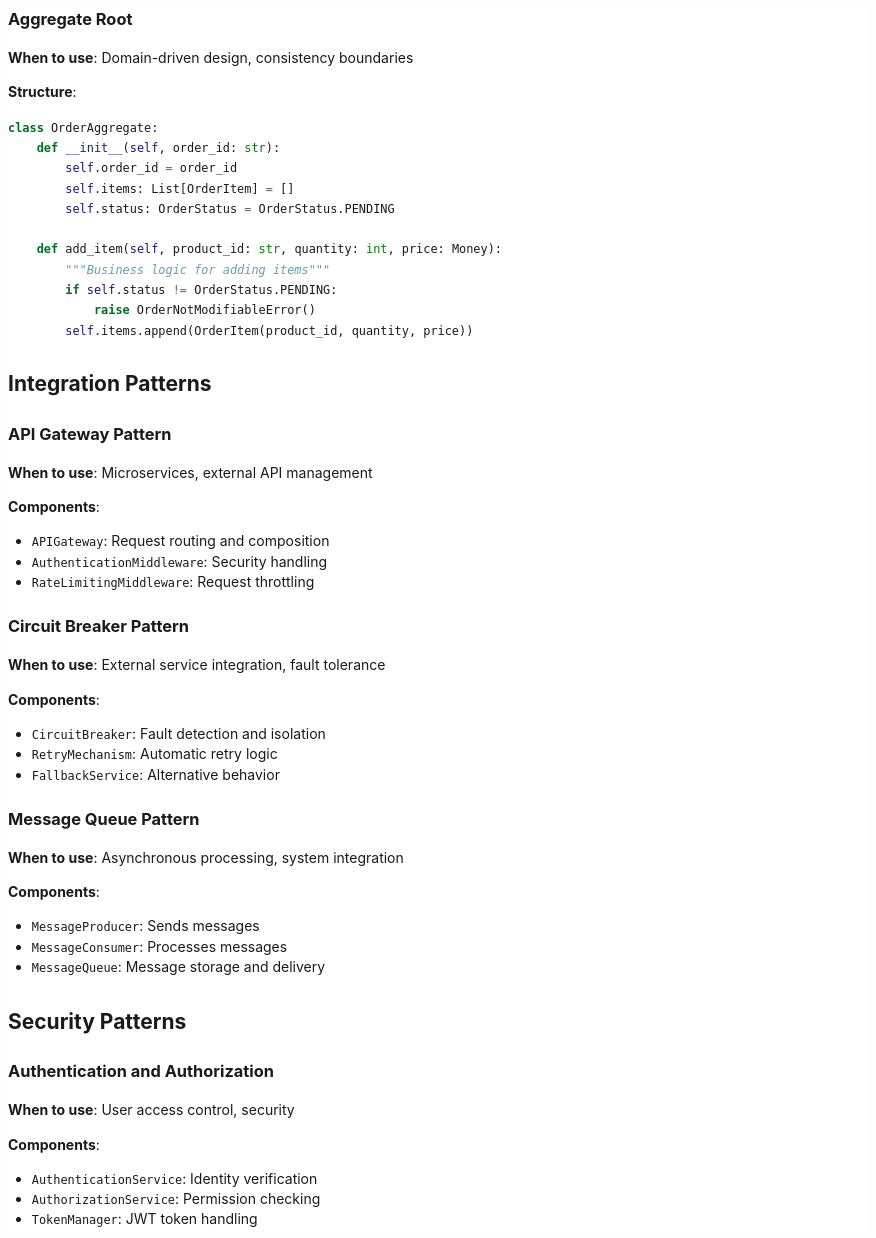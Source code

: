 ### Aggregate Root
**When to use**: Domain-driven design, consistency boundaries

**Structure**:
```python
class OrderAggregate:
    def __init__(self, order_id: str):
        self.order_id = order_id
        self.items: List[OrderItem] = []
        self.status: OrderStatus = OrderStatus.PENDING

    def add_item(self, product_id: str, quantity: int, price: Money):
        """Business logic for adding items"""
        if self.status != OrderStatus.PENDING:
            raise OrderNotModifiableError()
        self.items.append(OrderItem(product_id, quantity, price))
```

## Integration Patterns

### API Gateway Pattern
**When to use**: Microservices, external API management

**Components**:
- `APIGateway`: Request routing and composition
- `AuthenticationMiddleware`: Security handling
- `RateLimitingMiddleware`: Request throttling

### Circuit Breaker Pattern
**When to use**: External service integration, fault tolerance

**Components**:
- `CircuitBreaker`: Fault detection and isolation
- `RetryMechanism`: Automatic retry logic
- `FallbackService`: Alternative behavior

### Message Queue Pattern
**When to use**: Asynchronous processing, system integration

**Components**:
- `MessageProducer`: Sends messages
- `MessageConsumer`: Processes messages
- `MessageQueue`: Message storage and delivery

## Security Patterns

### Authentication and Authorization
**When to use**: User access control, security

**Components**:
- `AuthenticationService`: Identity verification
- `AuthorizationService`: Permission checking
- `TokenManager`: JWT token handling
